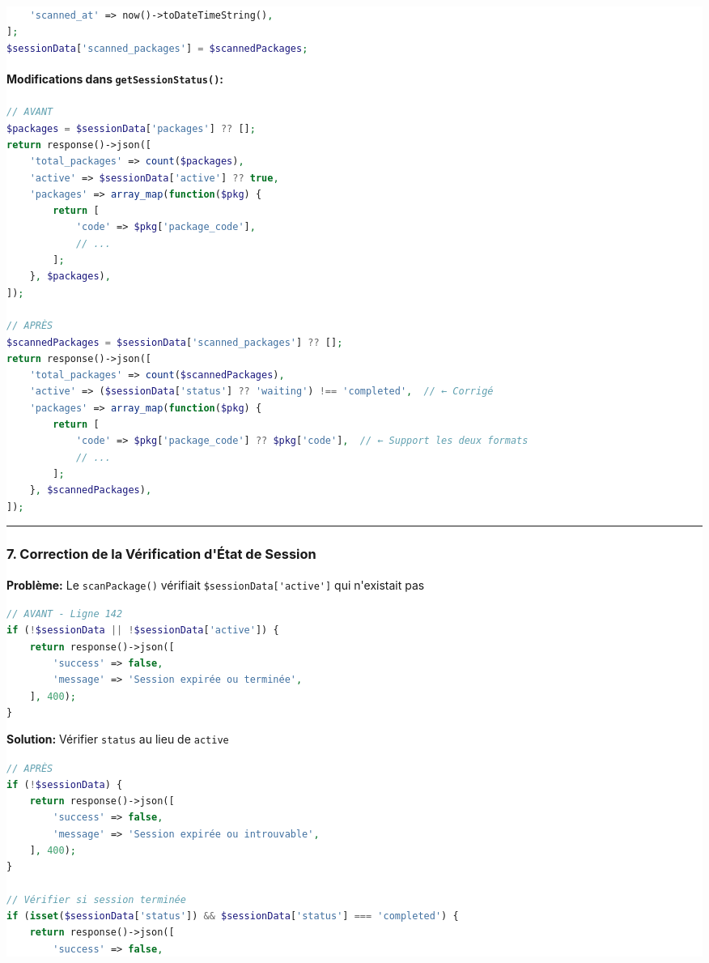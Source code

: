 ```php
    'scanned_at' => now()->toDateTimeString(),
];
$sessionData['scanned_packages'] = $scannedPackages;
```

#### Modifications dans `getSessionStatus()`:

```php
// AVANT
$packages = $sessionData['packages'] ?? [];
return response()->json([
    'total_packages' => count($packages),
    'active' => $sessionData['active'] ?? true,
    'packages' => array_map(function($pkg) {
        return [
            'code' => $pkg['package_code'],
            // ...
        ];
    }, $packages),
]);

// APRÈS
$scannedPackages = $sessionData['scanned_packages'] ?? [];
return response()->json([
    'total_packages' => count($scannedPackages),
    'active' => ($sessionData['status'] ?? 'waiting') !== 'completed',  // ← Corrigé
    'packages' => array_map(function($pkg) {
        return [
            'code' => $pkg['package_code'] ?? $pkg['code'],  // ← Support les deux formats
            // ...
        ];
    }, $scannedPackages),
]);
```

---

### 7. Correction de la Vérification d'État de Session

**Problème:** Le `scanPackage()` vérifiait `$sessionData['active']` qui n'existait pas

```php
// AVANT - Ligne 142
if (!$sessionData || !$sessionData['active']) {
    return response()->json([
        'success' => false,
        'message' => 'Session expirée ou terminée',
    ], 400);
}
```

**Solution:** Vérifier `status` au lieu de `active`

```php
// APRÈS
if (!$sessionData) {
    return response()->json([
        'success' => false,
        'message' => 'Session expirée ou introuvable',
    ], 400);
}

// Vérifier si session terminée
if (isset($sessionData['status']) && $sessionData['status'] === 'completed') {
    return response()->json([
        'success' => false,
```
